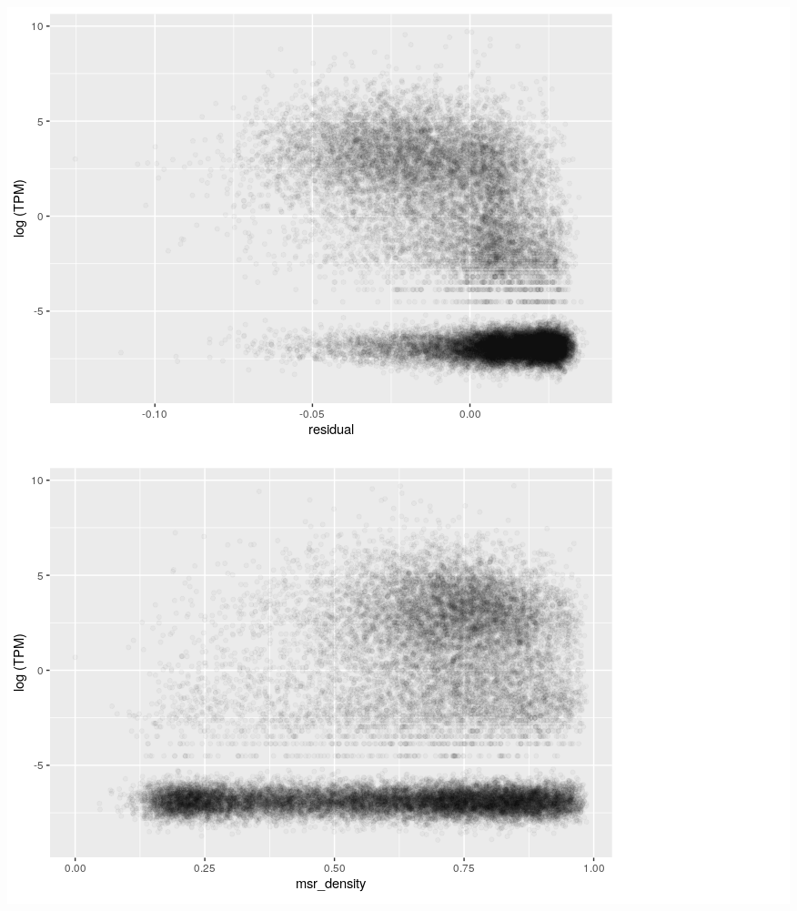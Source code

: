 ![](MSR_and_expression_gm23248_1e3_extended_genes_set_files/figure-markdown_github/unnamed-chunk-9-1.png)

![](MSR_and_expression_gm23248_1e3_extended_genes_set_files/figure-markdown_github/unnamed-chunk-10-1.png)
